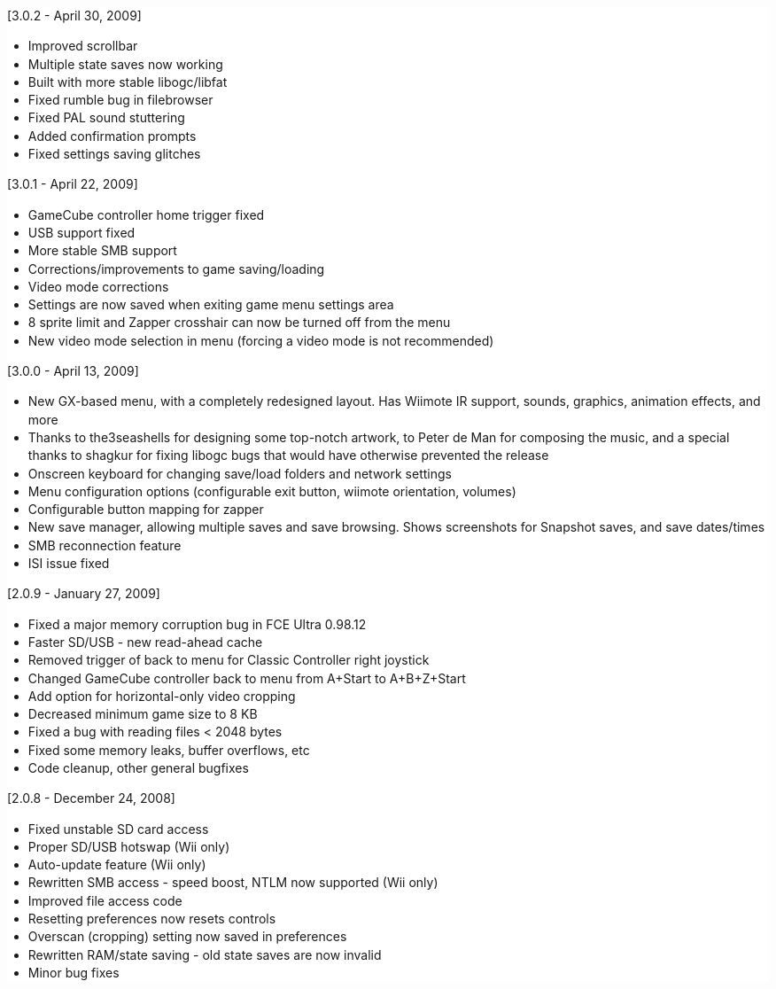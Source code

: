 [3.0.2 - April 30, 2009]

* Improved scrollbar
* Multiple state saves now working
* Built with more stable libogc/libfat
* Fixed rumble bug in filebrowser
* Fixed PAL sound stuttering
* Added confirmation prompts
* Fixed settings saving glitches

[3.0.1 - April 22, 2009]

* GameCube controller home trigger fixed
* USB support fixed
* More stable SMB support
* Corrections/improvements to game saving/loading
* Video mode corrections
* Settings are now saved when exiting game menu settings area
* 8 sprite limit and Zapper crosshair can now be turned off from the menu
* New video mode selection in menu (forcing a video mode is not recommended)

[3.0.0 - April 13, 2009]

* New GX-based menu, with a completely redesigned layout. Has Wiimote IR 
  support, sounds, graphics, animation effects, and more
* Thanks to the3seashells for designing some top-notch artwork, to 
  Peter de Man for composing the music, and a special thanks to shagkur for 
  fixing libogc bugs that would have otherwise prevented the release
* Onscreen keyboard for changing save/load folders and network settings
* Menu configuration options (configurable exit button, wiimote orientation,
  volumes)
* Configurable button mapping for zapper
* New save manager, allowing multiple saves and save browsing. Shows
  screenshots for Snapshot saves, and save dates/times
* SMB reconnection feature
* ISI issue fixed

[2.0.9 - January 27, 2009]

* Fixed a major memory corruption bug in FCE Ultra 0.98.12
* Faster SD/USB - new read-ahead cache
* Removed trigger of back to menu for Classic Controller right joystick
* Changed GameCube controller back to menu from A+Start to A+B+Z+Start
* Add option for horizontal-only video cropping
* Decreased minimum game size to 8 KB
* Fixed a bug with reading files < 2048 bytes
* Fixed some memory leaks, buffer overflows, etc
* Code cleanup, other general bugfixes

[2.0.8 - December 24, 2008]

* Fixed unstable SD card access
* Proper SD/USB hotswap (Wii only)
* Auto-update feature (Wii only)
* Rewritten SMB access - speed boost, NTLM now supported (Wii only)
* Improved file access code
* Resetting preferences now resets controls
* Overscan (cropping) setting now saved in preferences
* Rewritten RAM/state saving - old state saves are now invalid
* Minor bug fixes


[Actions]: https://github.com/dborth/fceugx/actions/workflows/continuous-integration-workflow.yml
[Build]: https://github.com/dborth/fceugx/actions/workflows/continuous-integration-workflow.yml/badge.svg